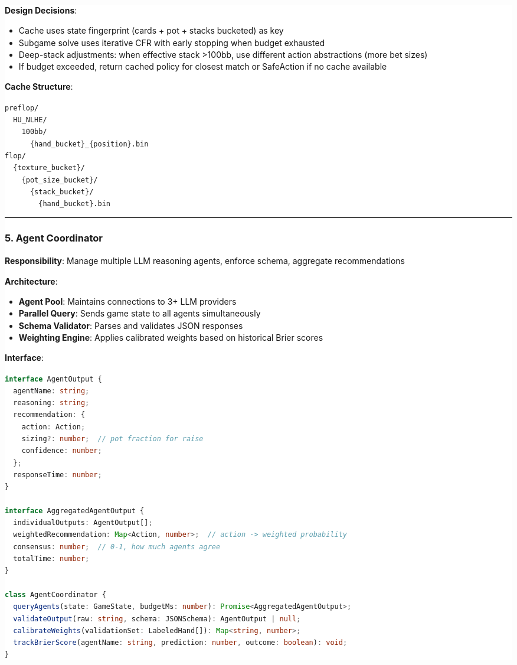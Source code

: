 **Design Decisions**:
- Cache uses state fingerprint (cards + pot + stacks bucketed) as key
- Subgame solve uses iterative CFR with early stopping when budget exhausted
- Deep-stack adjustments: when effective stack >100bb, use different action abstractions (more bet sizes)
- If budget exceeded, return cached policy for closest match or SafeAction if no cache available

**Cache Structure**:
```
preflop/
  HU_NLHE/
    100bb/
      {hand_bucket}_{position}.bin
flop/
  {texture_bucket}/
    {pot_size_bucket}/
      {stack_bucket}/
        {hand_bucket}.bin
```

---

### 5. Agent Coordinator

**Responsibility**: Manage multiple LLM reasoning agents, enforce schema, aggregate recommendations

**Architecture**:
- **Agent Pool**: Maintains connections to 3+ LLM providers
- **Parallel Query**: Sends game state to all agents simultaneously
- **Schema Validator**: Parses and validates JSON responses
- **Weighting Engine**: Applies calibrated weights based on historical Brier scores

**Interface**:
```typescript
interface AgentOutput {
  agentName: string;
  reasoning: string;
  recommendation: {
    action: Action;
    sizing?: number;  // pot fraction for raise
    confidence: number;
  };
  responseTime: number;
}

interface AggregatedAgentOutput {
  individualOutputs: AgentOutput[];
  weightedRecommendation: Map<Action, number>;  // action -> weighted probability
  consensus: number;  // 0-1, how much agents agree
  totalTime: number;
}

class AgentCoordinator {
  queryAgents(state: GameState, budgetMs: number): Promise<AggregatedAgentOutput>;
  validateOutput(raw: string, schema: JSONSchema): AgentOutput | null;
  calibrateWeights(validationSet: LabeledHand[]): Map<string, number>;
  trackBrierScore(agentName: string, prediction: number, outcome: boolean): void;
}
```
